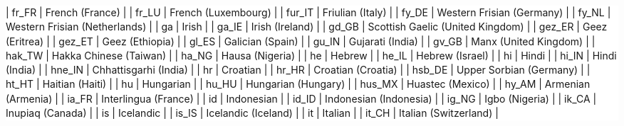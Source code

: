 | fr_FR        | French (France)                    |
| fr_LU        | French (Luxembourg)                |
| fur_IT       | Friulian (Italy)                   |
| fy_DE        | Western Frisian (Germany)          |
| fy_NL        | Western Frisian (Netherlands)      |
| ga           | Irish                              |
| ga_IE        | Irish (Ireland)                    |
| gd_GB        | Scottish Gaelic (United Kingdom)   |
| gez_ER       | Geez (Eritrea)                     |
| gez_ET       | Geez (Ethiopia)                    |
| gl_ES        | Galician (Spain)                   |
| gu_IN        | Gujarati (India)                   |
| gv_GB        | Manx (United Kingdom)              |
| hak_TW       | Hakka Chinese (Taiwan)             |
| ha_NG        | Hausa (Nigeria)                    |
| he           | Hebrew                             |
| he_IL        | Hebrew (Israel)                    |
| hi           | Hindi                              |
| hi_IN        | Hindi (India)                      |
| hne_IN       | Chhattisgarhi (India)              |
| hr           | Croatian                           |
| hr_HR        | Croatian (Croatia)                 |
| hsb_DE       | Upper Sorbian (Germany)            |
| ht_HT        | Haitian (Haiti)                    |
| hu           | Hungarian                          |
| hu_HU        | Hungarian (Hungary)                |
| hus_MX       | Huastec (Mexico)                   |
| hy_AM        | Armenian (Armenia)                 |
| ia_FR        | Interlingua (France)               |
| id           | Indonesian                         |
| id_ID        | Indonesian (Indonesia)             |
| ig_NG        | Igbo (Nigeria)                     |
| ik_CA        | Inupiaq (Canada)                   |
| is           | Icelandic                          |
| is_IS        | Icelandic (Iceland)                |
| it           | Italian                            |
| it_CH        | Italian (Switzerland)              |